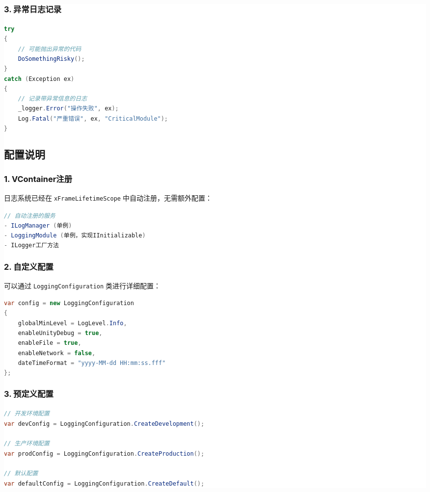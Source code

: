 ### 3. 异常日志记录

```csharp
try
{
    // 可能抛出异常的代码
    DoSomethingRisky();
}
catch (Exception ex)
{
    // 记录带异常信息的日志
    _logger.Error("操作失败", ex);
    Log.Fatal("严重错误", ex, "CriticalModule");
}
```

## 配置说明

### 1. VContainer注册

日志系统已经在 `xFrameLifetimeScope` 中自动注册，无需额外配置：

```csharp
// 自动注册的服务
- ILogManager (单例)
- LoggingModule (单例，实现IInitializable)
- ILogger工厂方法
```

### 2. 自定义配置

可以通过 `LoggingConfiguration` 类进行详细配置：

```csharp
var config = new LoggingConfiguration
{
    globalMinLevel = LogLevel.Info,
    enableUnityDebug = true,
    enableFile = true,
    enableNetwork = false,
    dateTimeFormat = "yyyy-MM-dd HH:mm:ss.fff"
};
```

### 3. 预定义配置

```csharp
// 开发环境配置
var devConfig = LoggingConfiguration.CreateDevelopment();

// 生产环境配置
var prodConfig = LoggingConfiguration.CreateProduction();

// 默认配置
var defaultConfig = LoggingConfiguration.CreateDefault();
```
